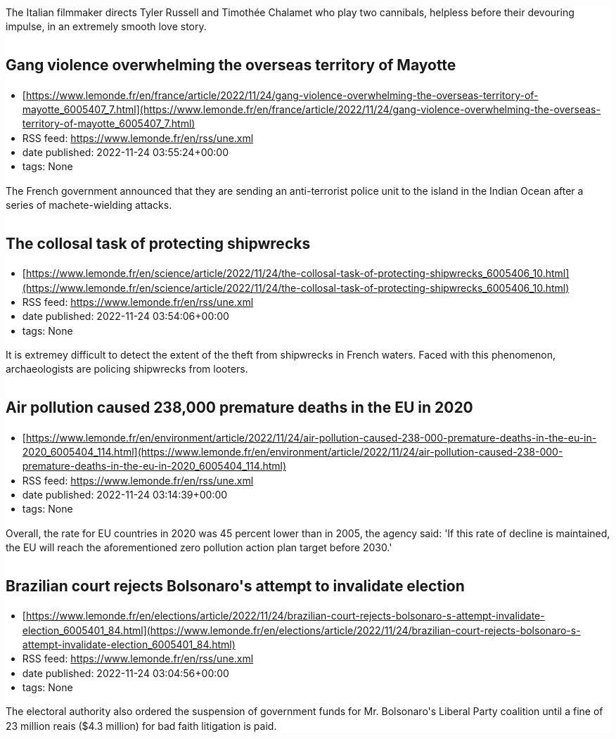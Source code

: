 The Italian filmmaker directs Tyler Russell and Timothée Chalamet who play two cannibals, helpless before their devouring impulse, in an extremely smooth love story.

## Gang violence overwhelming the overseas territory of Mayotte
 - [https://www.lemonde.fr/en/france/article/2022/11/24/gang-violence-overwhelming-the-overseas-territory-of-mayotte_6005407_7.html](https://www.lemonde.fr/en/france/article/2022/11/24/gang-violence-overwhelming-the-overseas-territory-of-mayotte_6005407_7.html)
 - RSS feed: https://www.lemonde.fr/en/rss/une.xml
 - date published: 2022-11-24 03:55:24+00:00
 - tags: None

The French government announced that they are sending an anti-terrorist police unit to the island in the Indian Ocean after a series of machete-wielding attacks.

## The collosal task of protecting shipwrecks
 - [https://www.lemonde.fr/en/science/article/2022/11/24/the-collosal-task-of-protecting-shipwrecks_6005406_10.html](https://www.lemonde.fr/en/science/article/2022/11/24/the-collosal-task-of-protecting-shipwrecks_6005406_10.html)
 - RSS feed: https://www.lemonde.fr/en/rss/une.xml
 - date published: 2022-11-24 03:54:06+00:00
 - tags: None

It is extremey difficult to detect the extent of the theft from shipwrecks in French waters. Faced with this phenomenon, archaeologists are policing shipwrecks from looters.

## Air pollution caused 238,000 premature deaths in the EU in 2020
 - [https://www.lemonde.fr/en/environment/article/2022/11/24/air-pollution-caused-238-000-premature-deaths-in-the-eu-in-2020_6005404_114.html](https://www.lemonde.fr/en/environment/article/2022/11/24/air-pollution-caused-238-000-premature-deaths-in-the-eu-in-2020_6005404_114.html)
 - RSS feed: https://www.lemonde.fr/en/rss/une.xml
 - date published: 2022-11-24 03:14:39+00:00
 - tags: None

Overall, the rate for EU countries in 2020 was 45 percent lower than in 2005, the agency said: 'If this rate of decline is maintained, the EU will reach the aforementioned zero pollution action plan target before 2030.'

## Brazilian court rejects Bolsonaro's attempt to invalidate election
 - [https://www.lemonde.fr/en/elections/article/2022/11/24/brazilian-court-rejects-bolsonaro-s-attempt-invalidate-election_6005401_84.html](https://www.lemonde.fr/en/elections/article/2022/11/24/brazilian-court-rejects-bolsonaro-s-attempt-invalidate-election_6005401_84.html)
 - RSS feed: https://www.lemonde.fr/en/rss/une.xml
 - date published: 2022-11-24 03:04:56+00:00
 - tags: None

The electoral authority also ordered the suspension of government funds for Mr. Bolsonaro's Liberal Party coalition until a fine of 23 million reais ($4.3 million) for bad faith litigation is paid.
